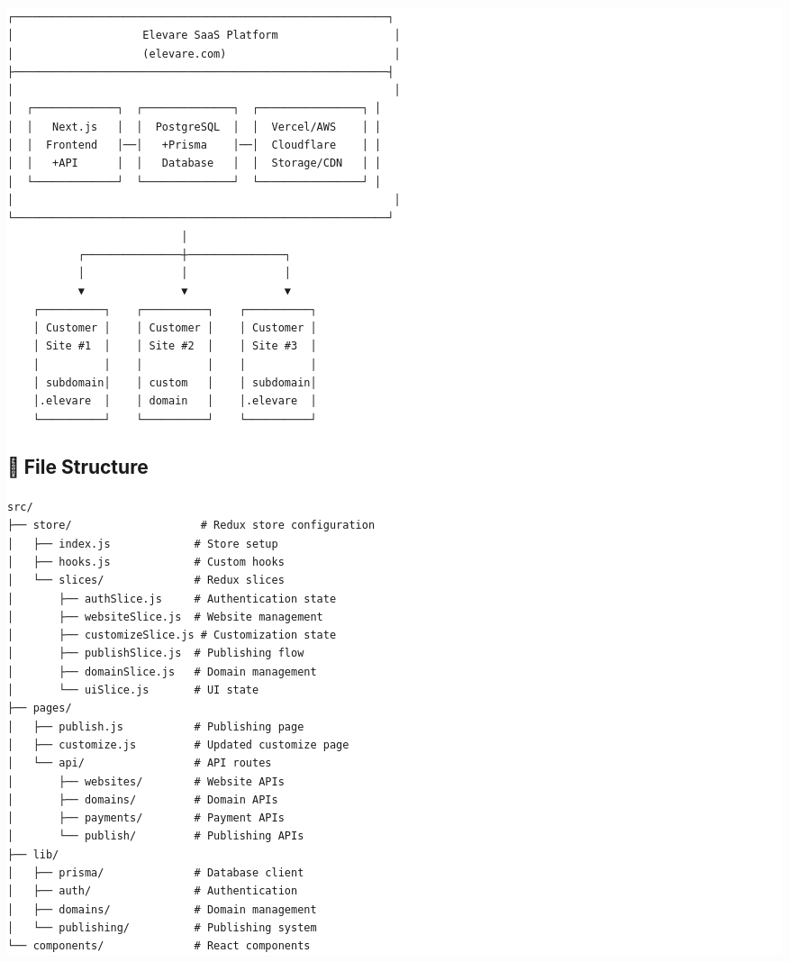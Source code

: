 ```
┌──────────────────────────────────────────────────────────┐
│                    Elevare SaaS Platform                  │
│                    (elevare.com)                          │
├──────────────────────────────────────────────────────────┤
│                                                           │
│  ┌─────────────┐  ┌──────────────┐  ┌────────────────┐ │
│  │   Next.js   │  │  PostgreSQL  │  │  Vercel/AWS    │ │
│  │  Frontend   │──│   +Prisma    │──│  Cloudflare    │ │
│  │   +API      │  │   Database   │  │  Storage/CDN   │ │
│  └─────────────┘  └──────────────┘  └────────────────┘ │
│                                                           │
└──────────────────────────────────────────────────────────┘
                           │
           ┌───────────────┼───────────────┐
           │               │               │
           ▼               ▼               ▼
    ┌──────────┐    ┌──────────┐    ┌──────────┐
    │ Customer │    │ Customer │    │ Customer │
    │ Site #1  │    │ Site #2  │    │ Site #3  │
    │          │    │          │    │          │
    │ subdomain│    │ custom   │    │ subdomain│
    │.elevare  │    │ domain   │    │.elevare  │
    └──────────┘    └──────────┘    └──────────┘
```

## 📁 File Structure

```
src/
├── store/                    # Redux store configuration
│   ├── index.js             # Store setup
│   ├── hooks.js             # Custom hooks
│   └── slices/              # Redux slices
│       ├── authSlice.js     # Authentication state
│       ├── websiteSlice.js  # Website management
│       ├── customizeSlice.js # Customization state
│       ├── publishSlice.js  # Publishing flow
│       ├── domainSlice.js   # Domain management
│       └── uiSlice.js       # UI state
├── pages/
│   ├── publish.js           # Publishing page
│   ├── customize.js         # Updated customize page
│   └── api/                 # API routes
│       ├── websites/        # Website APIs
│       ├── domains/         # Domain APIs
│       ├── payments/        # Payment APIs
│       └── publish/         # Publishing APIs
├── lib/
│   ├── prisma/              # Database client
│   ├── auth/                # Authentication
│   ├── domains/             # Domain management
│   └── publishing/          # Publishing system
└── components/              # React components
```
